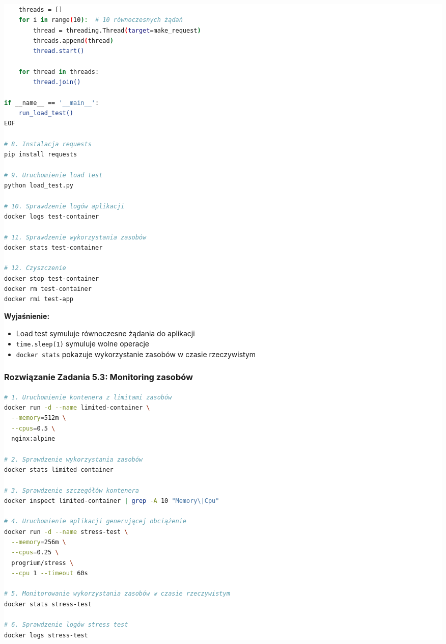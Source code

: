 ```bash
    threads = []
    for i in range(10):  # 10 równoczesnych żądań
        thread = threading.Thread(target=make_request)
        threads.append(thread)
        thread.start()
    
    for thread in threads:
        thread.join()

if __name__ == '__main__':
    run_load_test()
EOF

# 8. Instalacja requests
pip install requests

# 9. Uruchomienie load test
python load_test.py

# 10. Sprawdzenie logów aplikacji
docker logs test-container

# 11. Sprawdzenie wykorzystania zasobów
docker stats test-container

# 12. Czyszczenie
docker stop test-container
docker rm test-container
docker rmi test-app
```

**Wyjaśnienie:**
- Load test symuluje równoczesne żądania do aplikacji
- `time.sleep(1)` symuluje wolne operacje
- `docker stats` pokazuje wykorzystanie zasobów w czasie rzeczywistym

### Rozwiązanie Zadania 5.3: Monitoring zasobów

```bash
# 1. Uruchomienie kontenera z limitami zasobów
docker run -d --name limited-container \
  --memory=512m \
  --cpus=0.5 \
  nginx:alpine

# 2. Sprawdzenie wykorzystania zasobów
docker stats limited-container

# 3. Sprawdzenie szczegółów kontenera
docker inspect limited-container | grep -A 10 "Memory\|Cpu"

# 4. Uruchomienie aplikacji generującej obciążenie
docker run -d --name stress-test \
  --memory=256m \
  --cpus=0.25 \
  progrium/stress \
  --cpu 1 --timeout 60s

# 5. Monitorowanie wykorzystania zasobów w czasie rzeczywistym
docker stats stress-test

# 6. Sprawdzenie logów stress test
docker logs stress-test

```